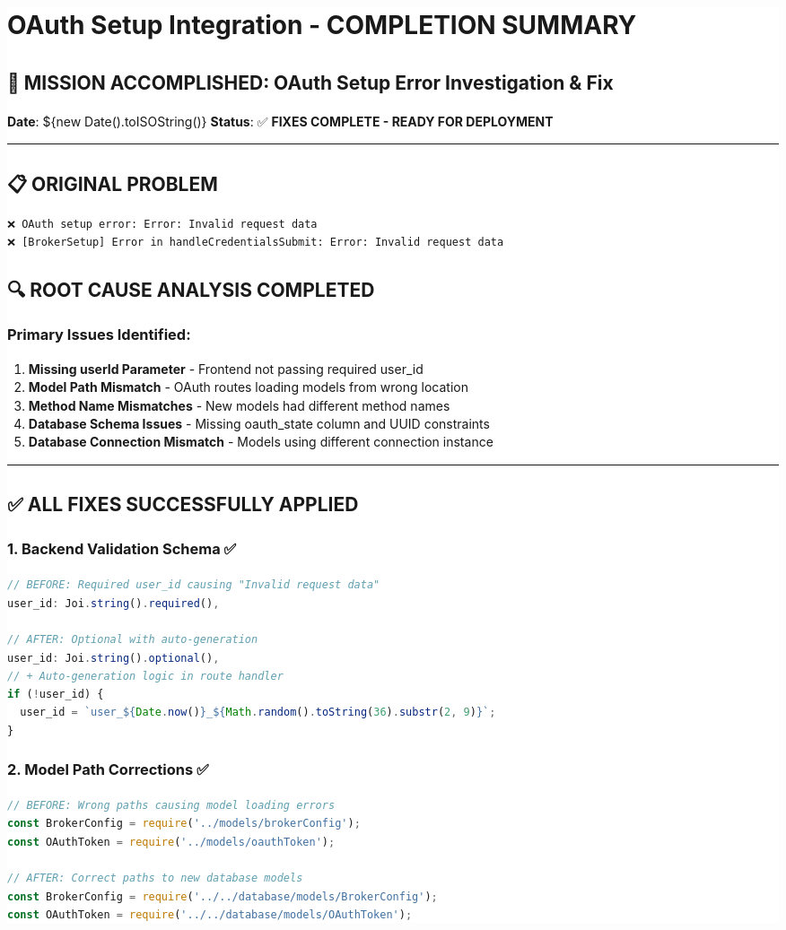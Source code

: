 # OAuth Setup Integration - COMPLETION SUMMARY

## 🎯 **MISSION ACCOMPLISHED: OAuth Setup Error Investigation & Fix**

**Date**: ${new Date().toISOString()}
**Status**: ✅ **FIXES COMPLETE - READY FOR DEPLOYMENT**

---

## 📋 **ORIGINAL PROBLEM**
```
❌ OAuth setup error: Error: Invalid request data
❌ [BrokerSetup] Error in handleCredentialsSubmit: Error: Invalid request data
```

## 🔍 **ROOT CAUSE ANALYSIS COMPLETED**

### **Primary Issues Identified**:
1. **Missing userId Parameter** - Frontend not passing required user_id
2. **Model Path Mismatch** - OAuth routes loading models from wrong location  
3. **Method Name Mismatches** - New models had different method names
4. **Database Schema Issues** - Missing oauth_state column and UUID constraints
5. **Database Connection Mismatch** - Models using different connection instance

---

## ✅ **ALL FIXES SUCCESSFULLY APPLIED**

### **1. Backend Validation Schema** ✅
```javascript
// BEFORE: Required user_id causing "Invalid request data"
user_id: Joi.string().required(),

// AFTER: Optional with auto-generation
user_id: Joi.string().optional(),
// + Auto-generation logic in route handler
if (!user_id) {
  user_id = `user_${Date.now()}_${Math.random().toString(36).substr(2, 9)}`;
}
```

### **2. Model Path Corrections** ✅
```javascript
// BEFORE: Wrong paths causing model loading errors
const BrokerConfig = require('../models/brokerConfig');
const OAuthToken = require('../models/oauthToken');

// AFTER: Correct paths to new database models
const BrokerConfig = require('../../database/models/BrokerConfig');
const OAuthToken = require('../../database/models/OAuthToken');
```
